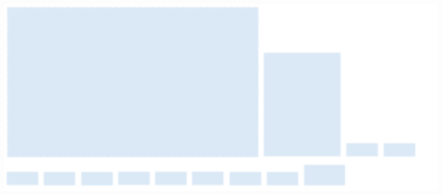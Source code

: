 ![](../assets/images/7a7a8895e233.png)![](../assets/images/7ad3c3c88abb.png)![](../assets/images/3658edf66691.png)![](../assets/images/9c59ce60f935.png)![](../assets/images/ce38d73621b5.png)![](../assets/images/0987bb3bcec5.png)![](../assets/images/6b82a6f8fa9b.png)![](../assets/images/17b8b33ad244.png)![](../assets/images/ce38d73621b5.png)![](../assets/images/75b023fee3cd.png)![](../assets/images/77d40126163d.png)![](../assets/images/8c58890f3858.png)![](../assets/images/15deec813991.png)
